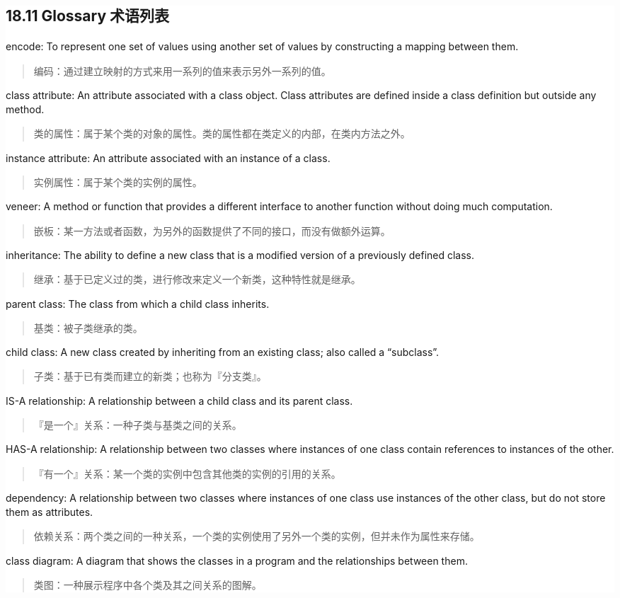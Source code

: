 ## 18.11 Glossary 术语列表
encode:
To represent one set of values using another set of values by constructing a mapping between them.

>编码：通过建立映射的方式来用一系列的值来表示另外一系列的值。

class attribute:
An attribute associated with a class object. Class attributes are defined inside a class definition but outside any method.

>类的属性：属于某个类的对象的属性。类的属性都在类定义的内部，在类内方法之外。

instance attribute:
An attribute associated with an instance of a class.

>实例属性：属于某个类的实例的属性。

veneer:
A method or function that provides a different interface to another function without doing much computation.

>嵌板：某一方法或者函数，为另外的函数提供了不同的接口，而没有做额外运算。

inheritance:
The ability to define a new class that is a modified version of a previously defined class.

>继承：基于已定义过的类，进行修改来定义一个新类，这种特性就是继承。

parent class:
The class from which a child class inherits.

>基类：被子类继承的类。

child class:
A new class created by inheriting from an existing class; also called a “subclass”.

>子类：基于已有类而建立的新类；也称为『分支类』。

IS-A relationship:
A relationship between a child class and its parent class.

>『是一个』关系：一种子类与基类之间的关系。

HAS-A relationship:
A relationship between two classes where instances of one class contain references to instances of the other.

>『有一个』关系：某一个类的实例中包含其他类的实例的引用的关系。

dependency:
A relationship between two classes where instances of one class use instances of the other class, but do not store them as attributes.

>依赖关系：两个类之间的一种关系，一个类的实例使用了另外一个类的实例，但并未作为属性来存储。

class diagram:
A diagram that shows the classes in a program and the relationships between them.

>类图：一种展示程序中各个类及其之间关系的图解。
